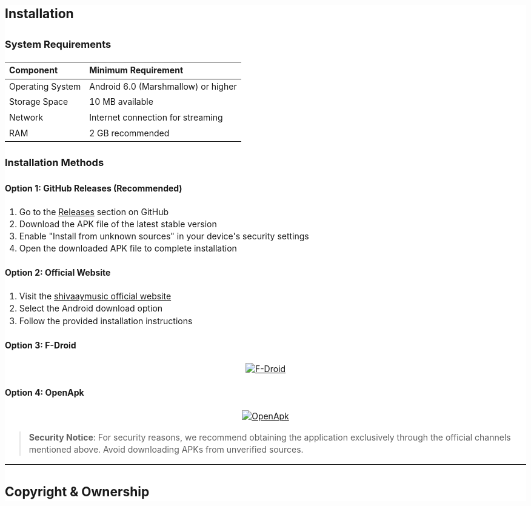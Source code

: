 
## Installation

### System Requirements

| Component | Minimum Requirement |
|:---------|:-------------------|
| Operating System | Android 6.0 (Marshmallow) or higher |
| Storage Space | 10 MB available |
| Network | Internet connection for streaming |
| RAM | 2 GB recommended |

### Installation Methods

#### Option 1: GitHub Releases (Recommended)

1. Go to the [Releases](https://github.com/shivaay20005/shivaaymusic/releases) section on GitHub
2. Download the APK file of the latest stable version
3. Enable "Install from unknown sources" in your device's security settings
4. Open the downloaded APK file to complete installation

#### Option 2: Official Website

1. Visit the [shivaaymusic official website](https://shivaaymusic.netlify.app/)
2. Select the Android download option
3. Follow the provided installation instructions

#### Option 3: F-Droid

<div align="center">
  
[![F-Droid](https://img.shields.io/badge/F--Droid-1976D2?style=for-the-badge&logo=f-droid&logoColor=white)](https://f-droid.org/es/packages/com.shivaay20005.shivaaymusic/)

</div>

#### Option 4: OpenApk

<div align="center">
  
[![OpenApk](https://img.shields.io/badge/OpenApk-FF6B35?style=for-the-badge&logo=android&logoColor=white)](https://www.openapk.net/shivaaymusic/com.shivaay20005.shivaaymusic/)

</div>

> **Security Notice**: For security reasons, we recommend obtaining the application exclusively through the official channels mentioned above. Avoid downloading APKs from unverified sources.

---

## Copyright & Ownership
